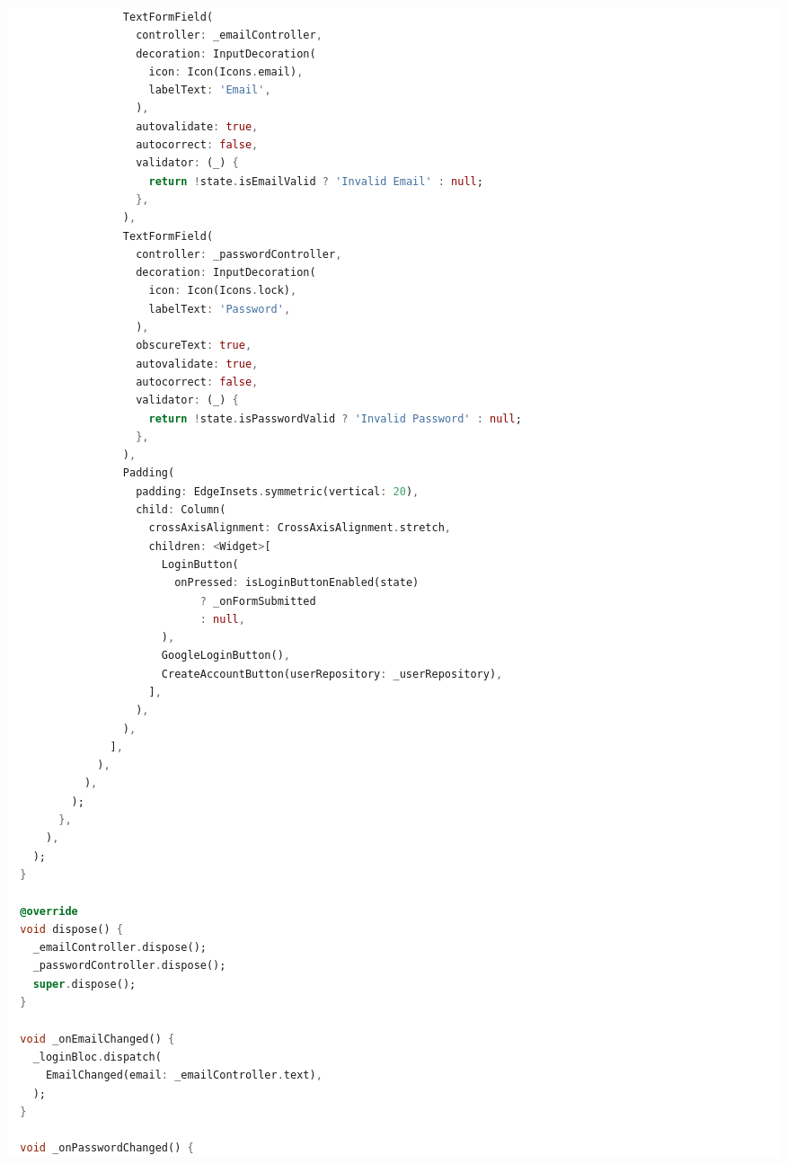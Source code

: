 ```dart
                  TextFormField(
                    controller: _emailController,
                    decoration: InputDecoration(
                      icon: Icon(Icons.email),
                      labelText: 'Email',
                    ),
                    autovalidate: true,
                    autocorrect: false,
                    validator: (_) {
                      return !state.isEmailValid ? 'Invalid Email' : null;
                    },
                  ),
                  TextFormField(
                    controller: _passwordController,
                    decoration: InputDecoration(
                      icon: Icon(Icons.lock),
                      labelText: 'Password',
                    ),
                    obscureText: true,
                    autovalidate: true,
                    autocorrect: false,
                    validator: (_) {
                      return !state.isPasswordValid ? 'Invalid Password' : null;
                    },
                  ),
                  Padding(
                    padding: EdgeInsets.symmetric(vertical: 20),
                    child: Column(
                      crossAxisAlignment: CrossAxisAlignment.stretch,
                      children: <Widget>[
                        LoginButton(
                          onPressed: isLoginButtonEnabled(state)
                              ? _onFormSubmitted
                              : null,
                        ),
                        GoogleLoginButton(),
                        CreateAccountButton(userRepository: _userRepository),
                      ],
                    ),
                  ),
                ],
              ),
            ),
          );
        },
      ),
    );
  }

  @override
  void dispose() {
    _emailController.dispose();
    _passwordController.dispose();
    super.dispose();
  }

  void _onEmailChanged() {
    _loginBloc.dispatch(
      EmailChanged(email: _emailController.text),
    );
  }

  void _onPasswordChanged() {
```